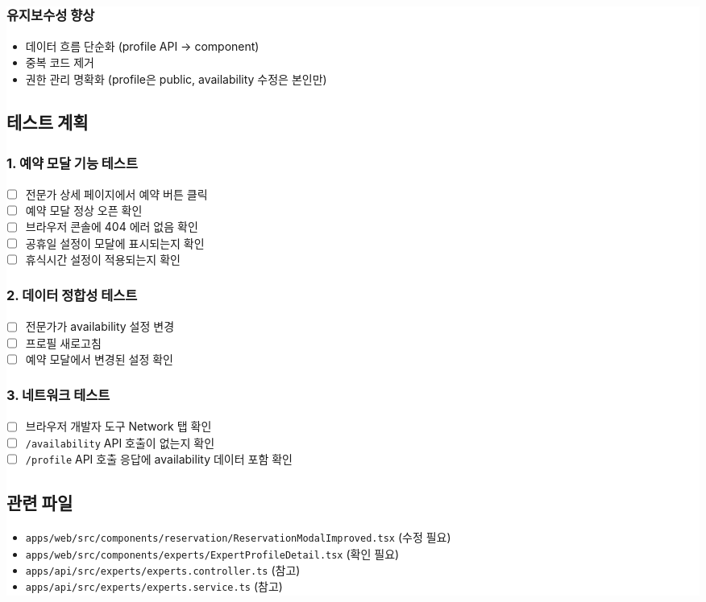 ### 유지보수성 향상
- 데이터 흐름 단순화 (profile API → component)
- 중복 코드 제거
- 권한 관리 명확화 (profile은 public, availability 수정은 본인만)

## 테스트 계획

### 1. 예약 모달 기능 테스트
- [ ] 전문가 상세 페이지에서 예약 버튼 클릭
- [ ] 예약 모달 정상 오픈 확인
- [ ] 브라우저 콘솔에 404 에러 없음 확인
- [ ] 공휴일 설정이 모달에 표시되는지 확인
- [ ] 휴식시간 설정이 적용되는지 확인

### 2. 데이터 정합성 테스트
- [ ] 전문가가 availability 설정 변경
- [ ] 프로필 새로고침
- [ ] 예약 모달에서 변경된 설정 확인

### 3. 네트워크 테스트
- [ ] 브라우저 개발자 도구 Network 탭 확인
- [ ] `/availability` API 호출이 없는지 확인
- [ ] `/profile` API 호출 응답에 availability 데이터 포함 확인

## 관련 파일
- `apps/web/src/components/reservation/ReservationModalImproved.tsx` (수정 필요)
- `apps/web/src/components/experts/ExpertProfileDetail.tsx` (확인 필요)
- `apps/api/src/experts/experts.controller.ts` (참고)
- `apps/api/src/experts/experts.service.ts` (참고)
